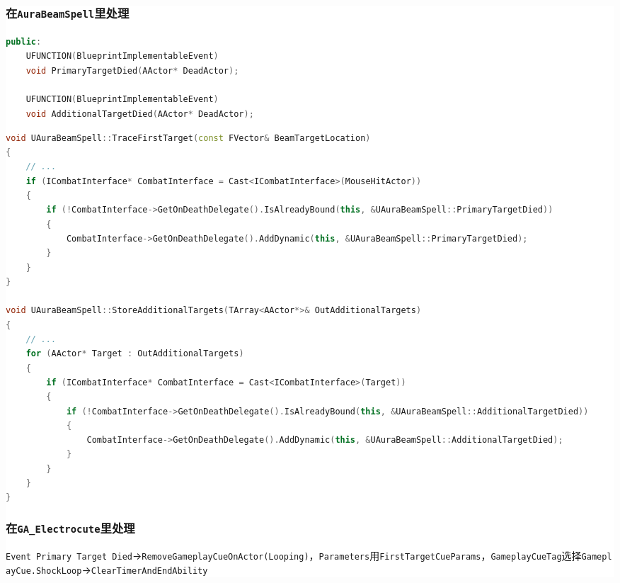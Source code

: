 

### 在` AuraBeamSpell `里处理

```cpp
public:
	UFUNCTION(BlueprintImplementableEvent)
	void PrimaryTargetDied(AActor* DeadActor);

	UFUNCTION(BlueprintImplementableEvent)
	void AdditionalTargetDied(AActor* DeadActor);
```



```cpp
void UAuraBeamSpell::TraceFirstTarget(const FVector& BeamTargetLocation)
{
	// ...
    if (ICombatInterface* CombatInterface = Cast<ICombatInterface>(MouseHitActor))
	{
		if (!CombatInterface->GetOnDeathDelegate().IsAlreadyBound(this, &UAuraBeamSpell::PrimaryTargetDied))
		{
			CombatInterface->GetOnDeathDelegate().AddDynamic(this, &UAuraBeamSpell::PrimaryTargetDied);
		}
	}
}

void UAuraBeamSpell::StoreAdditionalTargets(TArray<AActor*>& OutAdditionalTargets)
{
    // ...
    for (AActor* Target : OutAdditionalTargets)
	{
		if (ICombatInterface* CombatInterface = Cast<ICombatInterface>(Target))
		{
			if (!CombatInterface->GetOnDeathDelegate().IsAlreadyBound(this, &UAuraBeamSpell::AdditionalTargetDied))
			{
				CombatInterface->GetOnDeathDelegate().AddDynamic(this, &UAuraBeamSpell::AdditionalTargetDied);
			}
		}
	}
}
```



### 在` GA_Electrocute `里处理

`Event Primary Target Died`->`RemoveGameplayCueOnActor(Looping)`，`Parameters`用`FirstTargetCueParams`，`GameplayCueTag`选择`GameplayCue.ShockLoop`->`ClearTimerAndEndAbility`
